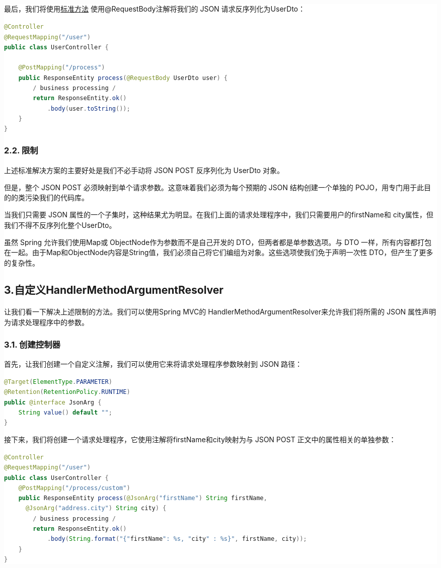 最后，我们将使用[标准方法](https://www.baeldung.com/spring-mvc-send-json-parameters) 使用@RequestBody注解将我们的 JSON 请求反序列化为UserDto：

```java
@Controller
@RequestMapping("/user")
public class UserController {

    @PostMapping("/process")
    public ResponseEntity process(@RequestBody UserDto user) {
        / business processing /
        return ResponseEntity.ok()
            .body(user.toString());
    }
}
```

### 2.2. 限制

上述标准解决方案的主要好处是我们不必手动将 JSON POST 反序列化为 UserDto 对象。

但是，整个 JSON POST 必须映射到单个请求参数。这意味着我们必须为每个预期的 JSON 结构创建一个单独的 POJO，用专门用于此目的的类污染我们的代码库。

当我们只需要 JSON 属性的一个子集时，这种结果尤为明显。在我们上面的请求处理程序中，我们只需要用户的firstName和 city属性，但我们不得不反序列化整个UserDto。

虽然 Spring 允许我们使用Map或 ObjectNode作为参数而不是自己开发的 DTO，但两者都是单参数选项。与 DTO 一样，所有内容都打包在一起。由于Map和ObjectNode内容是String值，我们必须自己将它们编组为对象。这些选项使我们免于声明一次性 DTO，但产生了更多的复杂性。

## 3.自定义HandlerMethodArgumentResolver

让我们看一下解决上述限制的方法。我们可以使用Spring MVC的 HandlerMethodArgumentResolver来允许我们将所需的 JSON 属性声明为请求处理程序中的参数。

### 3.1. 创建控制器

首先，让我们创建一个自定义注解，我们可以使用它来将请求处理程序参数映射到 JSON 路径：

```java
@Target(ElementType.PARAMETER)
@Retention(RetentionPolicy.RUNTIME)
public @interface JsonArg {
    String value() default "";
}
```

接下来，我们将创建一个请求处理程序，它使用注解将firstName和city映射为与 JSON POST 正文中的属性相关的单独参数：

```java
@Controller
@RequestMapping("/user")
public class UserController {
    @PostMapping("/process/custom")
    public ResponseEntity process(@JsonArg("firstName") String firstName,
      @JsonArg("address.city") String city) {
        / business processing /
        return ResponseEntity.ok()
            .body(String.format("{"firstName": %s, "city" : %s}", firstName, city));
    }
}
```
